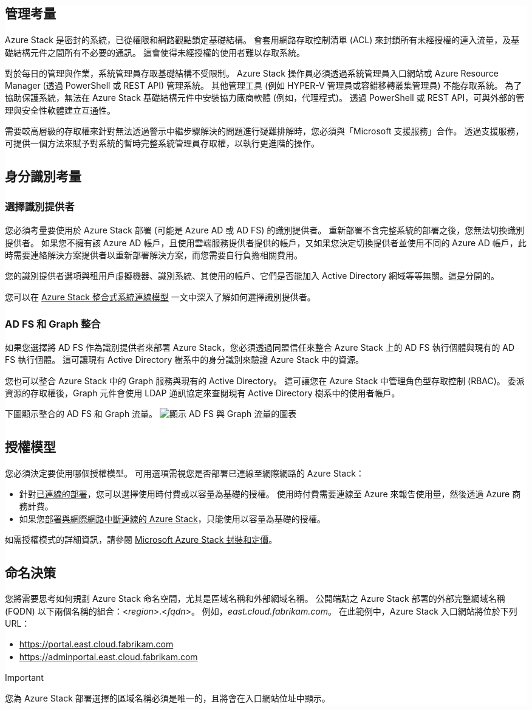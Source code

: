 ## <a name="management-considerations"></a>管理考量
Azure Stack 是密封的系統，已從權限和網路觀點鎖定基礎結構。 會套用網路存取控制清單 (ACL) 來封鎖所有未經授權的連入流量，及基礎結構元件之間所有不必要的通訊。 這會使得未經授權的使用者難以存取系統。

對於每日的管理與作業，系統管理員存取基礎結構不受限制。 Azure Stack 操作員必須透過系統管理員入口網站或 Azure Resource Manager (透過 PowerShell 或 REST API) 管理系統。 其他管理工具 (例如 HYPER-V 管理員或容錯移轉叢集管理員) 不能存取系統。 為了協助保護系統，無法在 Azure Stack 基礎結構元件中安裝協力廠商軟體 (例如，代理程式)。 透過 PowerShell 或 REST API，可與外部的管理與安全性軟體建立互通性。

需要較高層級的存取權來針對無法透過警示中繼步驟解決的問題進行疑難排解時，您必須與「Microsoft 支援服務」合作。 透過支援服務，可提供一個方法來賦予對系統的暫時完整系統管理員存取權，以執行更進階的操作。 

## <a name="identity-considerations"></a>身分識別考量

### <a name="choose-identity-provider"></a>選擇識別提供者
您必須考量要使用於 Azure Stack 部署 (可能是 Azure AD 或 AD FS) 的識別提供者。 重新部署不含完整系統的部署之後，您無法切換識別提供者。 如果您不擁有該 Azure AD 帳戶，且使用雲端服務提供者提供的帳戶，又如果您決定切換提供者並使用不同的 Azure AD 帳戶，此時需要連絡解決方案提供者以重新部署解決方案，而您需要自行負擔相關費用。



您的識別提供者選項與租用戶虛擬機器、識別系統、其使用的帳戶、它們是否能加入 Active Directory 網域等等無關。這是分開的。

您可以在 [Azure Stack 整合式系統連線模型](.\azure-stack-connection-models.md) 一文中深入了解如何選擇識別提供者。

### <a name="ad-fs-and-graph-integration"></a>AD FS 和 Graph 整合
如果您選擇將 AD FS 作為識別提供者來部署 Azure Stack，您必須透過同盟信任來整合 Azure Stack 上的 AD FS 執行個體與現有的 AD FS 執行個體。 這可讓現有 Active Directory 樹系中的身分識別來驗證 Azure Stack 中的資源。

您也可以整合 Azure Stack 中的 Graph 服務與現有的 Active Directory。 這可讓您在 Azure Stack 中管理角色型存取控制 (RBAC)。 委派資源的存取權後，Graph 元件會使用 LDAP 通訊協定來查閱現有 Active Directory 樹系中的使用者帳戶。

下圖顯示整合的 AD FS 和 Graph 流量。
![顯示 AD FS 與 Graph 流量的圖表](media/azure-stack-datacenter-integration/ADFSIntegration.PNG)

## <a name="licensing-model"></a>授權模型
您必須決定要使用哪個授權模型。 可用選項需視您是否部署已連線至網際網路的 Azure Stack：
- 針對[已連線的部署](azure-stack-connected-deployment.md)，您可以選擇使用時付費或以容量為基礎的授權。 使用時付費需要連線至 Azure 來報告使用量，然後透過 Azure 商務計費。 
- 如果您[部署與網際網路中斷連線的 Azure Stack](azure-stack-disconnected-deployment.md)，只能使用以容量為基礎的授權。 

如需授權模式的詳細資訊，請參閱 [Microsoft Azure Stack 封裝和定價](https://azure.microsoft.com/mediahandler/files/resourcefiles/5bc3f30c-cd57-4513-989e-056325eb95e1/Azure-Stack-packaging-and-pricing-datasheet.pdf)。


## <a name="naming-decisions"></a>命名決策

您將需要思考如何規劃 Azure Stack 命名空間，尤其是區域名稱和外部網域名稱。 公開端點之 Azure Stack 部署的外部完整網域名稱 (FQDN) 以下兩個名稱的組合：&lt;*region*&gt;.&lt;*fqdn*&gt;。 例如，*east.cloud.fabrikam.com*。 在此範例中，Azure Stack 入口網站將位於下列 URL：

- https://portal.east.cloud.fabrikam.com
- https://adminportal.east.cloud.fabrikam.com

> [!IMPORTANT]
> 您為 Azure Stack 部署選擇的區域名稱必須是唯一的，且將會在入口網站位址中顯示。 
